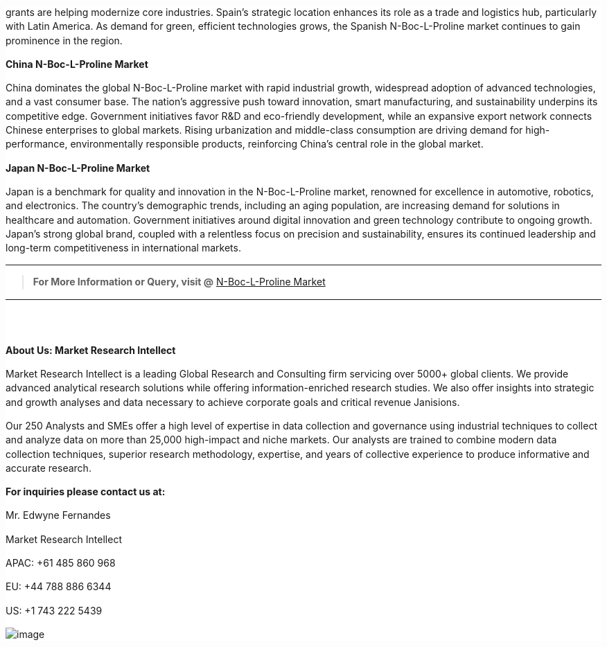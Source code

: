 grants are helping modernize core industries. Spain&rsquo;s strategic location enhances its role as a trade and logistics hub, particularly with Latin America. As demand for green, efficient technologies grows, the Spanish N-Boc-L-Proline market continues to gain prominence in the region.</p><p class="" data-start="4977" data-end="5589"><strong data-start="4977" data-end="4998">China N-Boc-L-Proline Market</strong></p><p class="" data-start="4977" data-end="5589">China dominates the global N-Boc-L-Proline market with rapid industrial growth, widespread adoption of advanced technologies, and a vast consumer base. The nation&rsquo;s aggressive push toward innovation, smart manufacturing, and sustainability underpins its competitive edge. Government initiatives favor R&amp;D and eco-friendly development, while an expansive export network connects Chinese enterprises to global markets. Rising urbanization and middle-class consumption are driving demand for high-performance, environmentally responsible products, reinforcing China&rsquo;s central role in the global market.</p><p class="" data-start="5591" data-end="6162"><strong data-start="5591" data-end="5612">Japan N-Boc-L-Proline Market</strong></p><p class="" data-start="5591" data-end="6162">Japan is a benchmark for quality and innovation in the N-Boc-L-Proline market, renowned for excellence in automotive, robotics, and electronics. The country&rsquo;s demographic trends, including an aging population, are increasing demand for solutions in healthcare and automation. Government initiatives around digital innovation and green technology contribute to ongoing growth. Japan&rsquo;s strong global brand, coupled with a relentless focus on precision and sustainability, ensures its continued leadership and long-term competitiveness in international markets.</p><hr /><blockquote><p><span class="font-[700]"><strong>For More Information or Query, visit&nbsp;@</strong>&nbsp;</span><span class="font-[700]"><a href="https://www.marketresearchintellect.com/product/global-n-boc-l-proline-market/?utm_source=Linkedin&utm_medium=041" target="_blank" data-tracking-control-name="article-ssr-frontend-pulse_little-text-block" data-tracking-will-navigate="" data-test-link="">N-Boc-L-Proline Market</a></span></p></blockquote><hr /><h3>&nbsp;</h3><p><strong><span class="font-[700]">About Us: Market Research Intellect</span></strong></p><p><span class="">Market Research Intellect is a leading Global Research and Consulting firm servicing over 5000+ global clients. We provide advanced analytical research solutions while offering information-enriched research studies.&nbsp;</span>We also offer insights into strategic and growth analyses and data necessary to achieve corporate goals and critical revenue Janisions.</p><p><span class="">Our 250 Analysts and SMEs offer a high level of expertise in data collection and governance using industrial techniques to collect and analyze data on more than 25,000 high-impact and niche markets. Our analysts are trained to combine modern data collection techniques, superior research methodology, expertise, and years of collective experience to produce informative and accurate research.</span></p><p><strong>For inquiries please contact us at:</strong></p><p>Mr. Edwyne Fernandes</p><p>Market Research Intellect</p><p>APAC: +61 485 860 968</p><p>EU: +44 788 886 6344</p><p>US: +1 743 222 5439</p>
![image](https://github.com/user-attachments/assets/3fcde1d1-0c9b-4a67-8a43-55c6803e586e)
